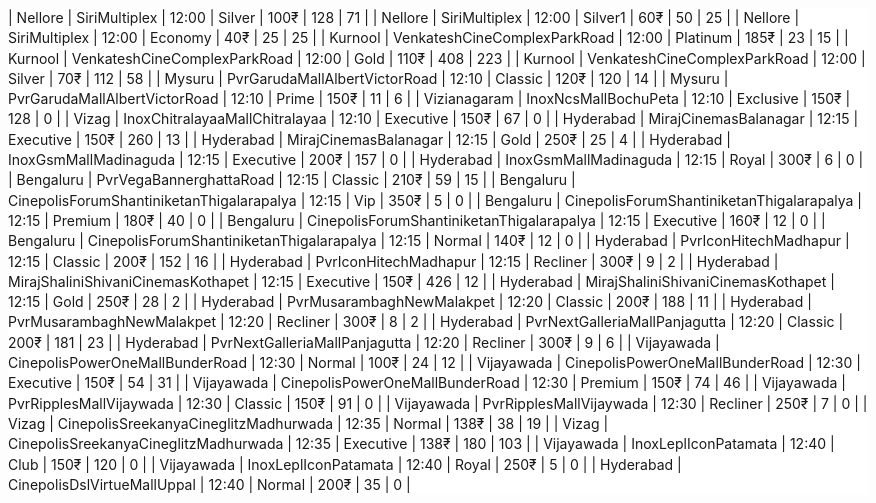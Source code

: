 | Nellore          | SiriMultiplex                                        | 12:00 | Silver          |  100₹ |      128 |     71 |
| Nellore          | SiriMultiplex                                        | 12:00 | Silver1         |   60₹ |       50 |     25 |
| Nellore          | SiriMultiplex                                        | 12:00 | Economy         |   40₹ |       25 |     25 |
| Kurnool          | VenkateshCineComplexParkRoad                         | 12:00 | Platinum        |  185₹ |       23 |     15 |
| Kurnool          | VenkateshCineComplexParkRoad                         | 12:00 | Gold            |  110₹ |      408 |    223 |
| Kurnool          | VenkateshCineComplexParkRoad                         | 12:00 | Silver          |   70₹ |      112 |     58 |
| Mysuru           | PvrGarudaMallAlbertVictorRoad                        | 12:10 | Classic         |  120₹ |      120 |     14 |
| Mysuru           | PvrGarudaMallAlbertVictorRoad                        | 12:10 | Prime           |  150₹ |       11 |      6 |
| Vizianagaram     | InoxNcsMallBochuPeta                                 | 12:10 | Exclusive       |  150₹ |      128 |      0 |
| Vizag            | InoxChitralayaaMallChitralayaa                       | 12:10 | Executive       |  150₹ |       67 |      0 |
| Hyderabad        | MirajCinemasBalanagar                                | 12:15 | Executive       |  150₹ |      260 |     13 |
| Hyderabad        | MirajCinemasBalanagar                                | 12:15 | Gold            |  250₹ |       25 |      4 |
| Hyderabad        | InoxGsmMallMadinaguda                                | 12:15 | Executive       |  200₹ |      157 |      0 |
| Hyderabad        | InoxGsmMallMadinaguda                                | 12:15 | Royal           |  300₹ |        6 |      0 |
| Bengaluru        | PvrVegaBannerghattaRoad                              | 12:15 | Classic         |  210₹ |       59 |     15 |
| Bengaluru        | CinepolisForumShantiniketanThigalarapalya            | 12:15 | Vip             |  350₹ |        5 |      0 |
| Bengaluru        | CinepolisForumShantiniketanThigalarapalya            | 12:15 | Premium         |  180₹ |       40 |      0 |
| Bengaluru        | CinepolisForumShantiniketanThigalarapalya            | 12:15 | Executive       |  160₹ |       12 |      0 |
| Bengaluru        | CinepolisForumShantiniketanThigalarapalya            | 12:15 | Normal          |  140₹ |       12 |      0 |
| Hyderabad        | PvrIconHitechMadhapur                                | 12:15 | Classic         |  200₹ |      152 |     16 |
| Hyderabad        | PvrIconHitechMadhapur                                | 12:15 | Recliner        |  300₹ |        9 |      2 |
| Hyderabad        | MirajShaliniShivaniCinemasKothapet                   | 12:15 | Executive       |  150₹ |      426 |     12 |
| Hyderabad        | MirajShaliniShivaniCinemasKothapet                   | 12:15 | Gold            |  250₹ |       28 |      2 |
| Hyderabad        | PvrMusarambaghNewMalakpet                            | 12:20 | Classic         |  200₹ |      188 |     11 |
| Hyderabad        | PvrMusarambaghNewMalakpet                            | 12:20 | Recliner        |  300₹ |        8 |      2 |
| Hyderabad        | PvrNextGalleriaMallPanjagutta                        | 12:20 | Classic         |  200₹ |      181 |     23 |
| Hyderabad        | PvrNextGalleriaMallPanjagutta                        | 12:20 | Recliner        |  300₹ |        9 |      6 |
| Vijayawada       | CinepolisPowerOneMallBunderRoad                      | 12:30 | Normal          |  100₹ |       24 |     12 |
| Vijayawada       | CinepolisPowerOneMallBunderRoad                      | 12:30 | Executive       |  150₹ |       54 |     31 |
| Vijayawada       | CinepolisPowerOneMallBunderRoad                      | 12:30 | Premium         |  150₹ |       74 |     46 |
| Vijayawada       | PvrRipplesMallVijaywada                              | 12:30 | Classic         |  150₹ |       91 |      0 |
| Vijayawada       | PvrRipplesMallVijaywada                              | 12:30 | Recliner        |  250₹ |        7 |      0 |
| Vizag            | CinepolisSreekanyaCineglitzMadhurwada                | 12:35 | Normal          |  138₹ |       38 |     19 |
| Vizag            | CinepolisSreekanyaCineglitzMadhurwada                | 12:35 | Executive       |  138₹ |      180 |    103 |
| Vijayawada       | InoxLeplIconPatamata                                 | 12:40 | Club            |  150₹ |      120 |      0 |
| Vijayawada       | InoxLeplIconPatamata                                 | 12:40 | Royal           |  250₹ |        5 |      0 |
| Hyderabad        | CinepolisDslVirtueMallUppal                          | 12:40 | Normal          |  200₹ |       35 |      0 |